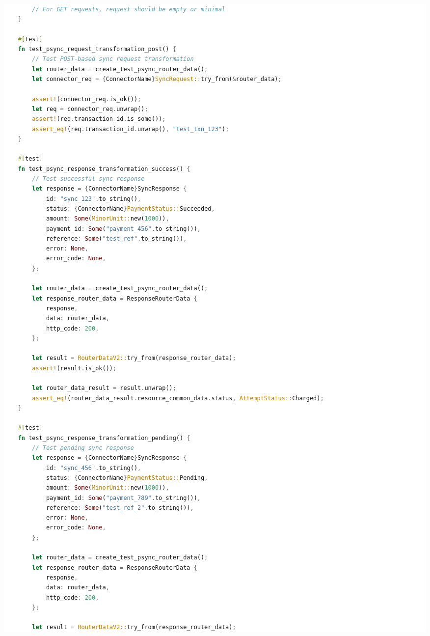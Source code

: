 ```rust
        // For GET requests, request should be empty or minimal
    }

    #[test]
    fn test_psync_request_transformation_post() {
        // Test POST-based sync request transformation
        let router_data = create_test_psync_router_data();
        let connector_req = {ConnectorName}SyncRequest::try_from(&router_data);
        
        assert!(connector_req.is_ok());
        let req = connector_req.unwrap();
        assert!(req.transaction_id.is_some());
        assert_eq!(req.transaction_id.unwrap(), "test_txn_123");
    }

    #[test]
    fn test_psync_response_transformation_success() {
        // Test successful sync response
        let response = {ConnectorName}SyncResponse {
            id: "sync_123".to_string(),
            status: {ConnectorName}PaymentStatus::Succeeded,
            amount: Some(MinorUnit::new(1000)),
            payment_id: Some("payment_456".to_string()),
            reference: Some("test_ref".to_string()),
            error: None,
            error_code: None,
        };

        let router_data = create_test_psync_router_data();
        let response_router_data = ResponseRouterData {
            response,
            data: router_data,
            http_code: 200,
        };

        let result = RouterDataV2::try_from(response_router_data);
        assert!(result.is_ok());
        
        let router_data_result = result.unwrap();
        assert_eq!(router_data_result.resource_common_data.status, AttemptStatus::Charged);
    }

    #[test]
    fn test_psync_response_transformation_pending() {
        // Test pending sync response
        let response = {ConnectorName}SyncResponse {
            id: "sync_456".to_string(),
            status: {ConnectorName}PaymentStatus::Pending,
            amount: Some(MinorUnit::new(1000)),
            payment_id: Some("payment_789".to_string()),
            reference: Some("test_ref_2".to_string()),
            error: None,
            error_code: None,
        };

        let router_data = create_test_psync_router_data();
        let response_router_data = ResponseRouterData {
            response,
            data: router_data,
            http_code: 200,
        };

        let result = RouterDataV2::try_from(response_router_data);
```
